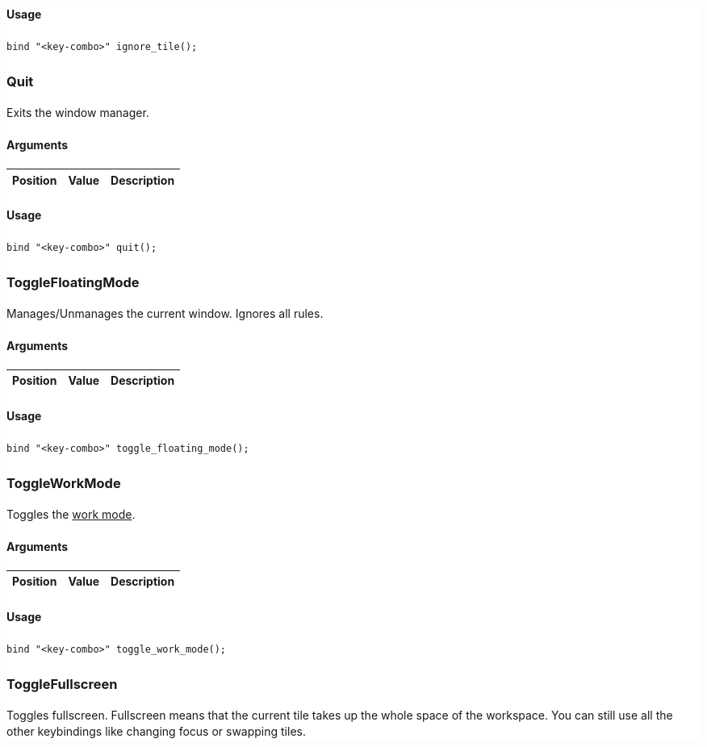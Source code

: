 #### Usage

```nog
bind "<key-combo>" ignore_tile();
```

### Quit

Exits the window manager.

#### Arguments

| Position | Value  | Description                                        |
|----------|--------|----------------------------------------------------|

#### Usage

```nog
bind "<key-combo>" quit();
```

### ToggleFloatingMode

Manages/Unmanages the current window. Ignores all rules.

#### Arguments

| Position | Value  | Description                                        |
|----------|--------|----------------------------------------------------|

#### Usage

```nog
bind "<key-combo>" toggle_floating_mode();
```

### ToggleWorkMode

Toggles the [work mode](getting-started/terminology?id=work-mode).

#### Arguments

| Position | Value  | Description                                        |
|----------|--------|----------------------------------------------------|

#### Usage

```nog
bind "<key-combo>" toggle_work_mode();
```

### ToggleFullscreen

Toggles fullscreen. Fullscreen means that the current tile takes up the whole space of the workspace. 
You can still use all the other keybindings like changing focus or swapping tiles.

